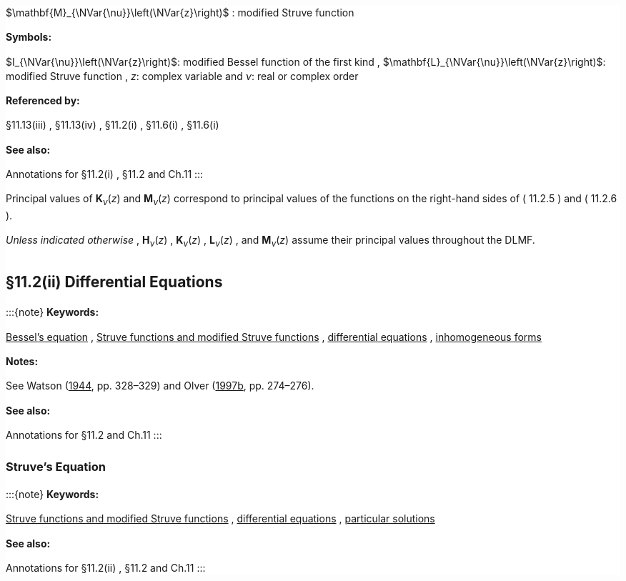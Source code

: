 $\mathbf{M}_{\NVar{\nu}}\left(\NVar{z}\right)$ : modified Struve function

**Symbols:**

$I_{\NVar{\nu}}\left(\NVar{z}\right)$: modified Bessel function of the first kind , $\mathbf{L}_{\NVar{\nu}}\left(\NVar{z}\right)$: modified Struve function , $z$: complex variable and $\nu$: real or complex order

**Referenced by:**

§11.13(iii) , §11.13(iv) , §11.2(i) , §11.6(i) , §11.6(i)

**See also:**

Annotations for §11.2(i) , §11.2 and Ch.11
:::

Principal values of $\mathbf{K}_{\nu}\left(z\right)$ and $\mathbf{M}_{\nu}\left(z\right)$ correspond to principal values of the functions on the right-hand sides of ( 11.2.5 ) and ( 11.2.6 ).

*Unless indicated otherwise* , $\mathbf{H}_{\nu}\left(z\right)$ , $\mathbf{K}_{\nu}\left(z\right)$ , $\mathbf{L}_{\nu}\left(z\right)$ , and $\mathbf{M}_{\nu}\left(z\right)$ assume their principal values throughout the DLMF.


## §11.2(ii) Differential Equations

:::{note}
**Keywords:**

[Bessel’s equation](http://dlmf.nist.gov/search/search?q=Bessel%20equation) , [Struve functions and modified Struve functions](http://dlmf.nist.gov/search/search?q=Struve%20functions%20and%20modified%20Struve%20functions) , [differential equations](http://dlmf.nist.gov/search/search?q=differential%20equations) , [inhomogeneous forms](http://dlmf.nist.gov/search/search?q=inhomogeneous%20forms)

**Notes:**

See Watson ([1944](./bib/W.html#bib2380 "A Treatise on the Theory of Bessel Functions"), pp. 328–329) and Olver ([1997b](./bib/O.html#bib1809 "Asymptotics and Special Functions"), pp. 274–276).

**See also:**

Annotations for §11.2 and Ch.11
:::


### Struve’s Equation

:::{note}
**Keywords:**

[Struve functions and modified Struve functions](http://dlmf.nist.gov/search/search?q=Struve%20functions%20and%20modified%20Struve%20functions) , [differential equations](http://dlmf.nist.gov/search/search?q=differential%20equations) , [particular solutions](http://dlmf.nist.gov/search/search?q=particular%20solutions)

**See also:**

Annotations for §11.2(ii) , §11.2 and Ch.11
:::
